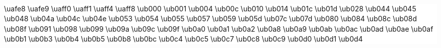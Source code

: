 \uafe8
\uafe9
\uaff0
\uaff1
\uaff4
\uaff8
\ub000
\ub001
\ub004
\ub00c
\ub010
\ub014
\ub01c
\ub01d
\ub028
\ub044
\ub045
\ub048
\ub04a
\ub04c
\ub04e
\ub053
\ub054
\ub055
\ub057
\ub059
\ub05d
\ub07c
\ub07d
\ub080
\ub084
\ub08c
\ub08d
\ub08f
\ub091
\ub098
\ub099
\ub09a
\ub09c
\ub09f
\ub0a0
\ub0a1
\ub0a2
\ub0a8
\ub0a9
\ub0ab
\ub0ac
\ub0ad
\ub0ae
\ub0af
\ub0b1
\ub0b3
\ub0b4
\ub0b5
\ub0b8
\ub0bc
\ub0c4
\ub0c5
\ub0c7
\ub0c8
\ub0c9
\ub0d0
\ub0d1
\ub0d4